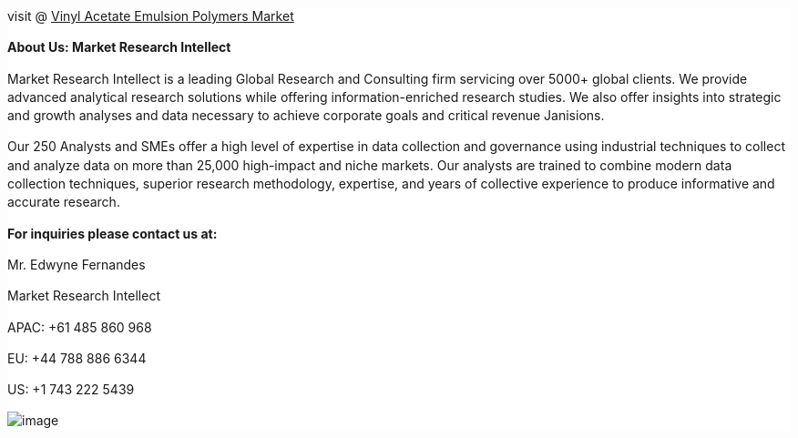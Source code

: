 visit&nbsp;@</strong>&nbsp;</span><span class="font-[700]"><a href="https://www.marketresearchintellect.com/product/vinyl-acetate-emulsion-polymers-market-size-and-forecast/?utm_source=Linkedin&utm_medium=041" target="_blank" data-tracking-control-name="article-ssr-frontend-pulse_little-text-block" data-tracking-will-navigate="" data-test-link="">Vinyl Acetate Emulsion Polymers Market</a></span></p><p><strong><span class="font-[700]">About Us: Market Research Intellect</span></strong></p><p><span class="">Market Research Intellect is a leading Global Research and Consulting firm servicing over 5000+ global clients. We provide advanced analytical research solutions while offering information-enriched research studies.&nbsp;</span>We also offer insights into strategic and growth analyses and data necessary to achieve corporate goals and critical revenue Janisions.</p><p><span class="">Our 250 Analysts and SMEs offer a high level of expertise in data collection and governance using industrial techniques to collect and analyze data on more than 25,000 high-impact and niche markets. Our analysts are trained to combine modern data collection techniques, superior research methodology, expertise, and years of collective experience to produce informative and accurate research.</span></p><p><strong>For inquiries please contact us at:</strong></p><p>Mr. Edwyne Fernandes</p><p>Market Research Intellect</p><p>APAC: +61 485 860 968</p><p>EU: +44 788 886 6344</p><p>US: +1 743 222 5439</p>
![image](https://github.com/user-attachments/assets/e9a9c119-4cbb-4d49-b3c4-adfa454c54eb)
